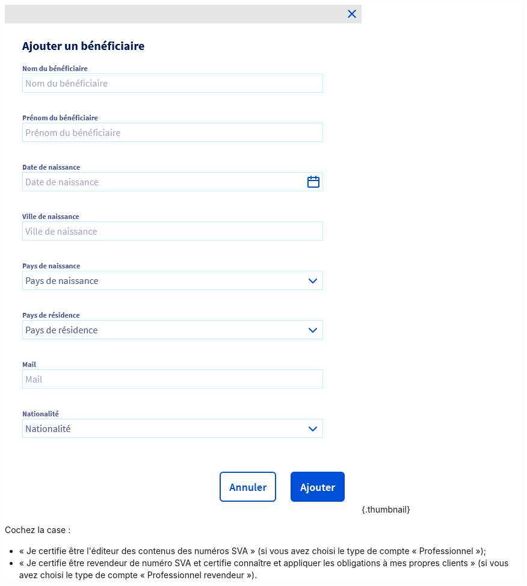 ![ajout bénéficiaires](images/sva-beneficiaire1.png){.thumbnail}

Cochez la case :

- « Je certifie être l'éditeur des contenus des numéros SVA » (si vous avez choisi le type de compte « Professionnel »);
- « Je certifie être revendeur de numéro SVA et certifie connaître et appliquer les obligations à mes propres clients »  (si vous avez choisi le type de compte « Professionnel revendeur »).
